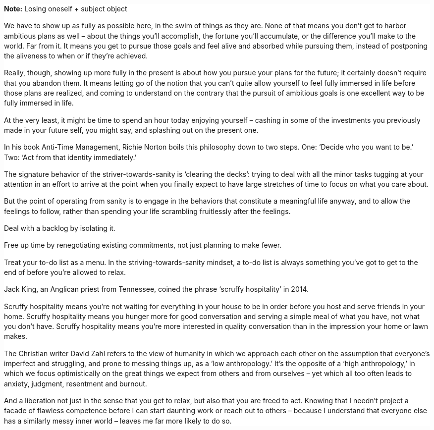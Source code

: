 **Note:** Losing oneself + subject object


We have to show up as fully as possible here, in the swim of things as they are. None of that means you don’t get to harbor ambitious plans as well – about the things you’ll accomplish, the fortune you’ll accumulate, or the difference you’ll make to the world. Far from it. It means you get to pursue those goals and feel alive and absorbed while pursuing them, instead of postponing the aliveness to when or if they’re achieved.


Really, though, showing up more fully in the present is about how you pursue your plans for the future; it certainly doesn’t require that you abandon them. It means letting go of the notion that you can’t quite allow yourself to feel fully immersed in life before those plans are realized, and coming to understand on the contrary that the pursuit of ambitious goals is one excellent way to be fully immersed in life.


At the very least, it might be time to spend an hour today enjoying yourself – cashing in some of the investments you previously made in your future self, you might say, and splashing out on the present one.


In his book Anti-Time Management, Richie Norton boils this philosophy down to two steps. One: ‘Decide who you want to be.’ Two: ‘Act from that identity immediately.’


The signature behavior of the striver-towards-sanity is ‘clearing the decks’: trying to deal with all the minor tasks tugging at your attention in an effort to arrive at the point when you finally expect to have large stretches of time to focus on what you care about.


But the point of operating from sanity is to engage in the behaviors that constitute a meaningful life anyway, and to allow the feelings to follow, rather than spending your life scrambling fruitlessly after the feelings.


Deal with a backlog by isolating it.


Free up time by renegotiating existing commitments, not just planning to make fewer.


Treat your to-do list as a menu. In the striving-towards-sanity mindset, a to-do list is always something you’ve got to get to the end of before you’re allowed to relax.


Jack King, an Anglican priest from Tennessee, coined the phrase ‘scruffy hospitality’ in 2014.


Scruffy hospitality means you’re not waiting for everything in your house to be in order before you host and serve friends in your home. Scruffy hospitality means you hunger more for good conversation and serving a simple meal of what you have, not what you don’t have. Scruffy hospitality means you’re more interested in quality conversation than in the impression your home or lawn makes.


The Christian writer David Zahl refers to the view of humanity in which we approach each other on the assumption that everyone’s imperfect and struggling, and prone to messing things up, as a ‘low anthropology.’ It’s the opposite of a ‘high anthropology,’ in which we focus optimistically on the great things we expect from others and from ourselves – yet which all too often leads to anxiety, judgment, resentment and burnout.


And a liberation not just in the sense that you get to relax, but also that you are freed to act. Knowing that I needn’t project a facade of flawless competence before I can start daunting work or reach out to others – because I understand that everyone else has a similarly messy inner world – leaves me far more likely to do so.
